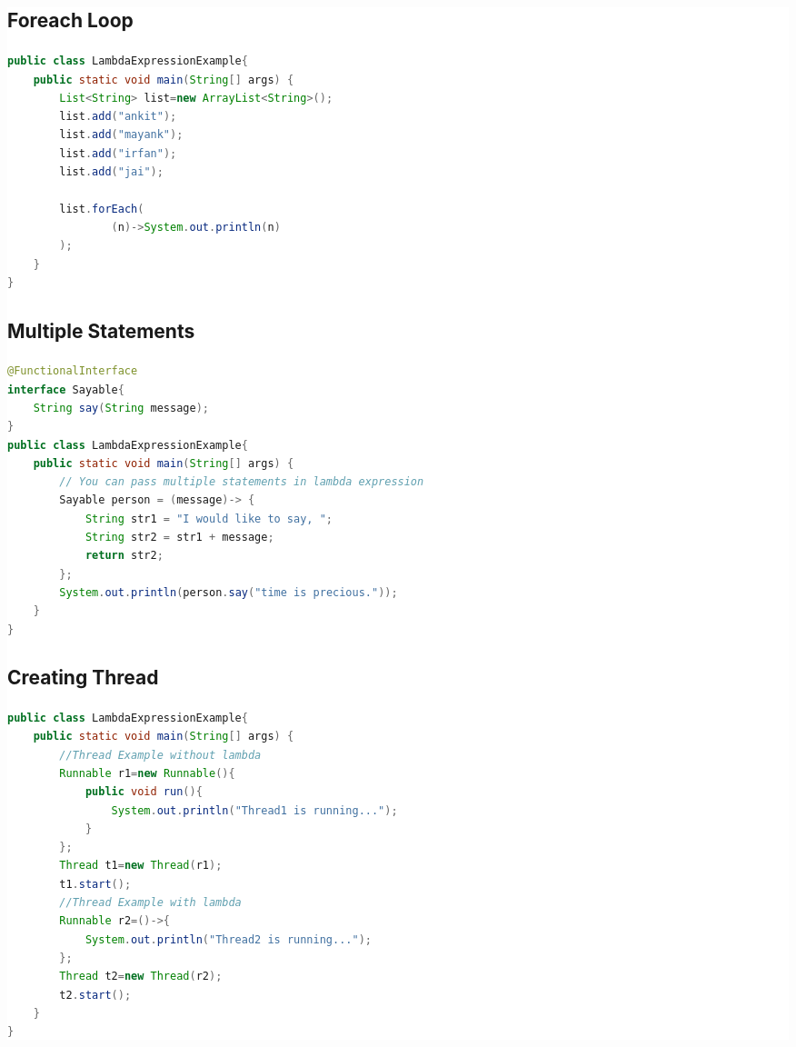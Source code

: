 ## Foreach Loop
```java
public class LambdaExpressionExample{
    public static void main(String[] args) {
        List<String> list=new ArrayList<String>();
        list.add("ankit");
        list.add("mayank");
        list.add("irfan");
        list.add("jai");

        list.forEach(
                (n)->System.out.println(n)
        );
    }
}
```

## Multiple Statements
```java
@FunctionalInterface
interface Sayable{
    String say(String message);
}
public class LambdaExpressionExample{
    public static void main(String[] args) {
        // You can pass multiple statements in lambda expression  
        Sayable person = (message)-> {
            String str1 = "I would like to say, ";
            String str2 = str1 + message;
            return str2;
        };
        System.out.println(person.say("time is precious."));
    }
}
```

## Creating Thread
```java
public class LambdaExpressionExample{
    public static void main(String[] args) {
        //Thread Example without lambda  
        Runnable r1=new Runnable(){
            public void run(){
                System.out.println("Thread1 is running...");
            }
        };
        Thread t1=new Thread(r1);
        t1.start();
        //Thread Example with lambda  
        Runnable r2=()->{
            System.out.println("Thread2 is running...");
        };
        Thread t2=new Thread(r2);
        t2.start();
    }
}
```
